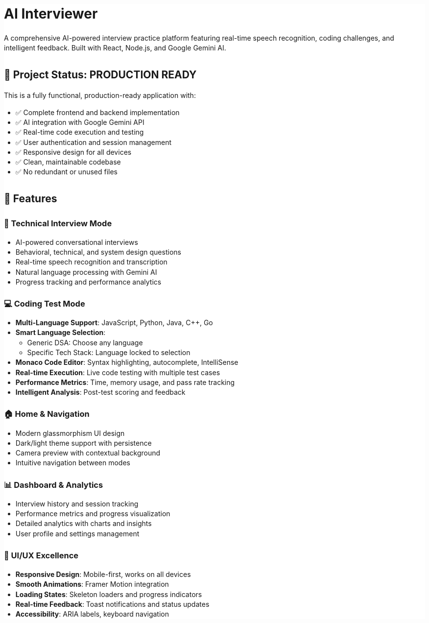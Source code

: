 # AI Interviewer

A comprehensive AI-powered interview practice platform featuring real-time speech recognition, coding challenges, and intelligent feedback. Built with React, Node.js, and Google Gemini AI.

## 🚀 Project Status: **PRODUCTION READY**

This is a fully functional, production-ready application with:
- ✅ Complete frontend and backend implementation
- ✅ AI integration with Google Gemini API
- ✅ Real-time code execution and testing
- ✅ User authentication and session management
- ✅ Responsive design for all devices
- ✅ Clean, maintainable codebase
- ✅ No redundant or unused files

## 🎯 Features

### **🎤 Technical Interview Mode**
- AI-powered conversational interviews
- Behavioral, technical, and system design questions
- Real-time speech recognition and transcription
- Natural language processing with Gemini AI
- Progress tracking and performance analytics

### **💻 Coding Test Mode**
- **Multi-Language Support**: JavaScript, Python, Java, C++, Go
- **Smart Language Selection**: 
  - Generic DSA: Choose any language
  - Specific Tech Stack: Language locked to selection
- **Monaco Code Editor**: Syntax highlighting, autocomplete, IntelliSense
- **Real-time Execution**: Live code testing with multiple test cases
- **Performance Metrics**: Time, memory usage, and pass rate tracking
- **Intelligent Analysis**: Post-test scoring and feedback

### **🏠 Home & Navigation**
- Modern glassmorphism UI design
- Dark/light theme support with persistence
- Camera preview with contextual background
- Intuitive navigation between modes

### **📊 Dashboard & Analytics**
- Interview history and session tracking
- Performance metrics and progress visualization
- Detailed analytics with charts and insights
- User profile and settings management

### **🎨 UI/UX Excellence**
- **Responsive Design**: Mobile-first, works on all devices
- **Smooth Animations**: Framer Motion integration
- **Loading States**: Skeleton loaders and progress indicators
- **Real-time Feedback**: Toast notifications and status updates
- **Accessibility**: ARIA labels, keyboard navigation
